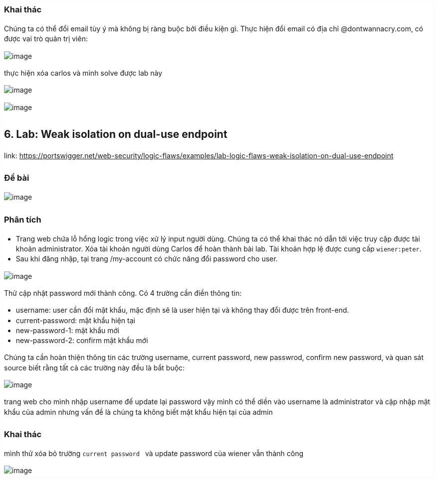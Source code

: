 ### Khai thác

Chúng ta có thể đổi email tùy ý mà không bị ràng buộc bởi điều kiện gì. Thực hiện đổi email có địa chỉ @dontwannacry.com, có được vai trò quản trị viên:

![image](https://hackmd.io/_uploads/rySKSSXha.png)

thực hiện xóa carlos và mình solve được lab này

![image](https://hackmd.io/_uploads/HJyqSSQ2p.png)

![image](https://hackmd.io/_uploads/B1rFwB736.png)

## 6. Lab: Weak isolation on dual-use endpoint

link: https://portswigger.net/web-security/logic-flaws/examples/lab-logic-flaws-weak-isolation-on-dual-use-endpoint

### Đề bài

![image](https://hackmd.io/_uploads/rJvL_BmhT.png)

### Phân tích

- Trang web chứa lỗ hổng logic trong việc xử lý input người dùng. Chúng ta có thể khai thác nó dẫn tới việc truy cập được tài khoản administrator. Xóa tài khoản người dùng Carlos để hoàn thành bài lab. Tài khoản hợp lệ được cung cấp `wiener:peter`.
- Sau khi đăng nhập, tại trang /my-account có chức năng đổi password cho user.

![image](https://hackmd.io/_uploads/Bk14YrXnT.png)

Thử cập nhật password mới thành công. Có 4 trường cần điền thông tin:

- username: user cần đổi mật khẩu, mặc định sẽ là user hiện tại và không thay đổi được trên front-end.
- current-password: mật khẩu hiện tại
- new-password-1: mật khẩu mới
- new-password-2: confirm mật khẩu mới

Chúng ta cần hoàn thiện thông tin các trường username, current password, new passwrod, confirm new password, và quan sát source biết rằng tất cả các trường này đều là bắt buộc:

![image](https://hackmd.io/_uploads/HkQpFSXn6.png)

trang web cho mình nhập username để update lại password vậy mình có thể diền vào username là administrator và cập nhập mật khẩu của admin nhưng vấn đề là chúng ta không biết mật khẩu hiện tại của admin

### Khai thác

mình thử xóa bỏ trường `current password ` và update password của wiener vẫn thành công

![image](https://hackmd.io/_uploads/Hk7bsrQ3T.png)

